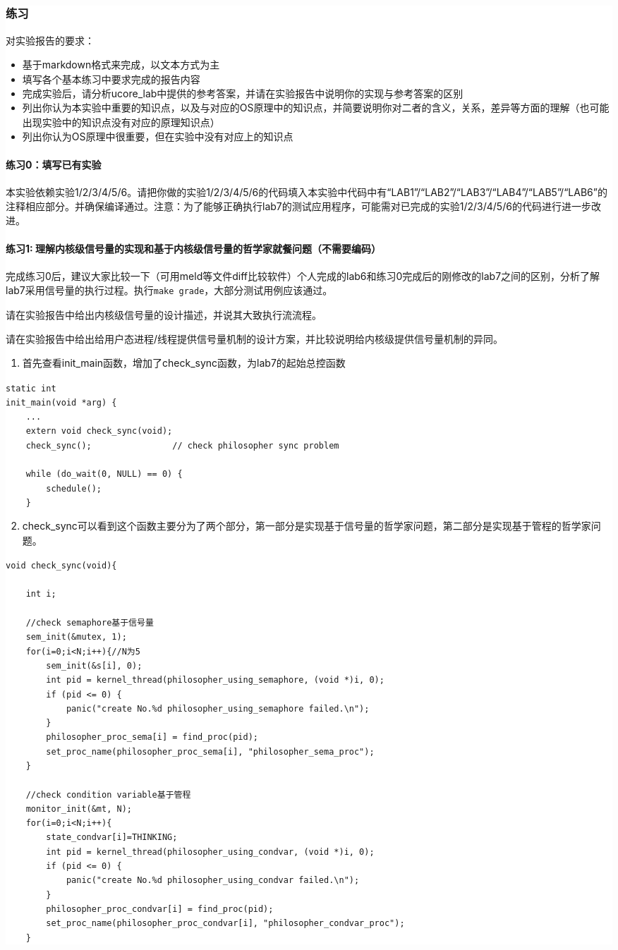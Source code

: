 ### 练习

对实验报告的要求：

- 基于markdown格式来完成，以文本方式为主
- 填写各个基本练习中要求完成的报告内容
- 完成实验后，请分析ucore_lab中提供的参考答案，并请在实验报告中说明你的实现与参考答案的区别
- 列出你认为本实验中重要的知识点，以及与对应的OS原理中的知识点，并简要说明你对二者的含义，关系，差异等方面的理解（也可能出现实验中的知识点没有对应的原理知识点）
- 列出你认为OS原理中很重要，但在实验中没有对应上的知识点

#### 练习0：填写已有实验

本实验依赖实验1/2/3/4/5/6。请把你做的实验1/2/3/4/5/6的代码填入本实验中代码中有“LAB1”/“LAB2”/“LAB3”/“LAB4”/“LAB5”/“LAB6”的注释相应部分。并确保编译通过。注意：为了能够正确执行lab7的测试应用程序，可能需对已完成的实验1/2/3/4/5/6的代码进行进一步改进。

#### 练习1: 理解内核级信号量的实现和基于内核级信号量的哲学家就餐问题（不需要编码）

完成练习0后，建议大家比较一下（可用meld等文件diff比较软件）个人完成的lab6和练习0完成后的刚修改的lab7之间的区别，分析了解lab7采用信号量的执行过程。执行`make grade`，大部分测试用例应该通过。

请在实验报告中给出内核级信号量的设计描述，并说其大致执行流流程。

请在实验报告中给出给用户态进程/线程提供信号量机制的设计方案，并比较说明给内核级提供信号量机制的异同。

1. 首先查看init_main函数，增加了check_sync函数，为lab7的起始总控函数

```
static int
init_main(void *arg) {
	...
	extern void check_sync(void);
    check_sync();                // check philosopher sync problem

    while (do_wait(0, NULL) == 0) {
        schedule();
    }
```

2. check_sync可以看到这个函数主要分为了两个部分，第一部分是实现基于信号量的哲学家问题，第二部分是实现基于管程的哲学家问题。

```
void check_sync(void){

    int i;

    //check semaphore基于信号量
    sem_init(&mutex, 1);
    for(i=0;i<N;i++){//N为5
        sem_init(&s[i], 0);
        int pid = kernel_thread(philosopher_using_semaphore, (void *)i, 0);
        if (pid <= 0) {
            panic("create No.%d philosopher_using_semaphore failed.\n");
        }
        philosopher_proc_sema[i] = find_proc(pid);
        set_proc_name(philosopher_proc_sema[i], "philosopher_sema_proc");
    }

    //check condition variable基于管程
    monitor_init(&mt, N);
    for(i=0;i<N;i++){
        state_condvar[i]=THINKING;
        int pid = kernel_thread(philosopher_using_condvar, (void *)i, 0);
        if (pid <= 0) {
            panic("create No.%d philosopher_using_condvar failed.\n");
        }
        philosopher_proc_condvar[i] = find_proc(pid);
        set_proc_name(philosopher_proc_condvar[i], "philosopher_condvar_proc");
    }
```